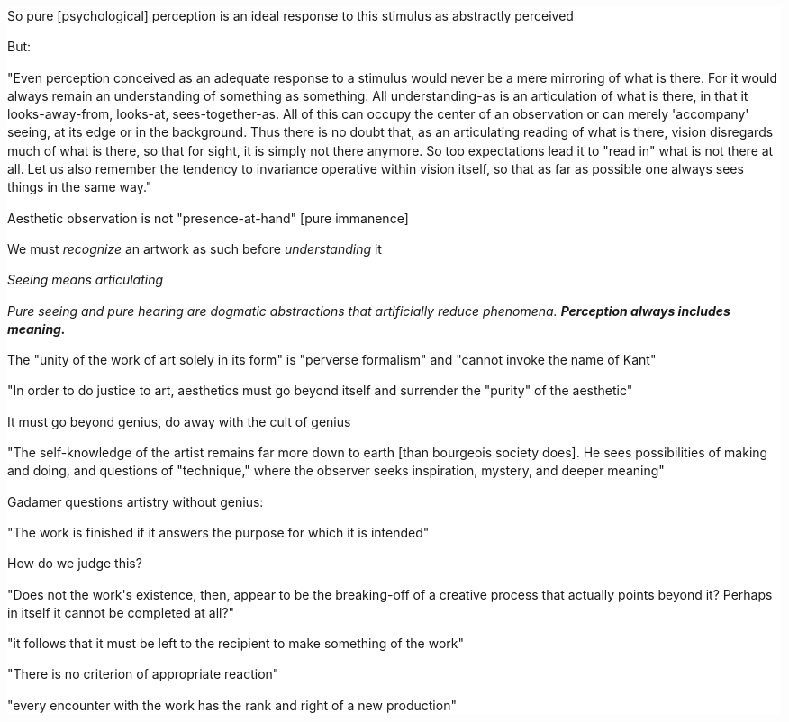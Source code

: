  So pure [psychological] perception is an ideal response to this
 stimulus as abstractly perceived

 But:

 "Even perception conceived as an adequate response to a stimulus would
 never be a mere mirroring of what is there. For it would always remain
 an understanding of something as something. All understanding-as is an
 articulation of what is there, in that it looks-away-from, looks-at,
 sees-together-as. All of this can occupy the center of an observation
 or can merely 'accompany' seeing, at its edge or in the background.
 Thus there is no doubt that, as an articulating reading of what is
 there, vision disregards much of what is there, so that for sight, it
 is simply not there anymore. So too expectations lead it to "read in"
 what is not there at all. Let us also remember the tendency to
 invariance operative within vision itself, so that as far as possible
 one always sees things in the same way."

 Aesthetic observation is not "presence-at-hand" [pure immanence]

 We must *recognize* an artwork as such before *understanding* it

 *Seeing means articulating*

 *Pure seeing and pure hearing are dogmatic abstractions that
 artificially reduce phenomena. **Perception always includes
 meaning.***

 The "unity of the work of art solely in its form" is "perverse
 formalism" and "cannot invoke the name of Kant"

 "In order to do justice to art, aesthetics must go beyond itself and
 surrender the "purity" of the aesthetic"

 It must go beyond genius, do away with the cult of genius

 "The self-knowledge of the artist remains far more down to earth
 [than bourgeois society does]. He sees possibilities of making and
 doing, and questions of "technique," where the observer seeks
 inspiration, mystery, and deeper meaning"

 Gadamer questions artistry without genius:

 "The work is finished if it answers the purpose for which it is
 intended"

 How do we judge this?

 "Does not the work's existence, then, appear to be the breaking-off of
 a creative process that actually points beyond it? Perhaps in itself
 it cannot be completed at all?"

 "it follows that it must be left to the recipient to make something of
 the work"

 "There is no criterion of appropriate reaction"

 "every encounter with the work has the rank and right of a new
 production"

